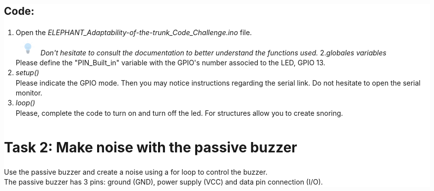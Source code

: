 ## Code:
1. Open the *ELEPHANT_Adaptability-of-the-trunk_Code_Challenge.ino*  file.
<br><img src="/DIY_Projects/Image/bulb_sghr.PNG" alt="ampoule" width="50"/>*Don't hesitate to consult the documentation to better understand the functions used.*
2.*globales variables*
<br>Please define the "PIN_Built_in" variable with the GPIO's number associed to the LED, GPIO 13.
3. *setup()*
<br>Please indicate the GPIO mode. Then you may notice instructions regarding the serial link. Do not hesitate to open the serial monitor.
4. *loop()*
<br>Please, complete the code to turn on and turn off the led. For structures allow you to create snoring.

# Task 2: Make noise with the passive buzzer
Use the passive buzzer and create a noise using a for loop to control the buzzer. 
<br>The passive buzzer has 3 pins: ground (GND), power supply (VCC) and data pin connection (I/O).